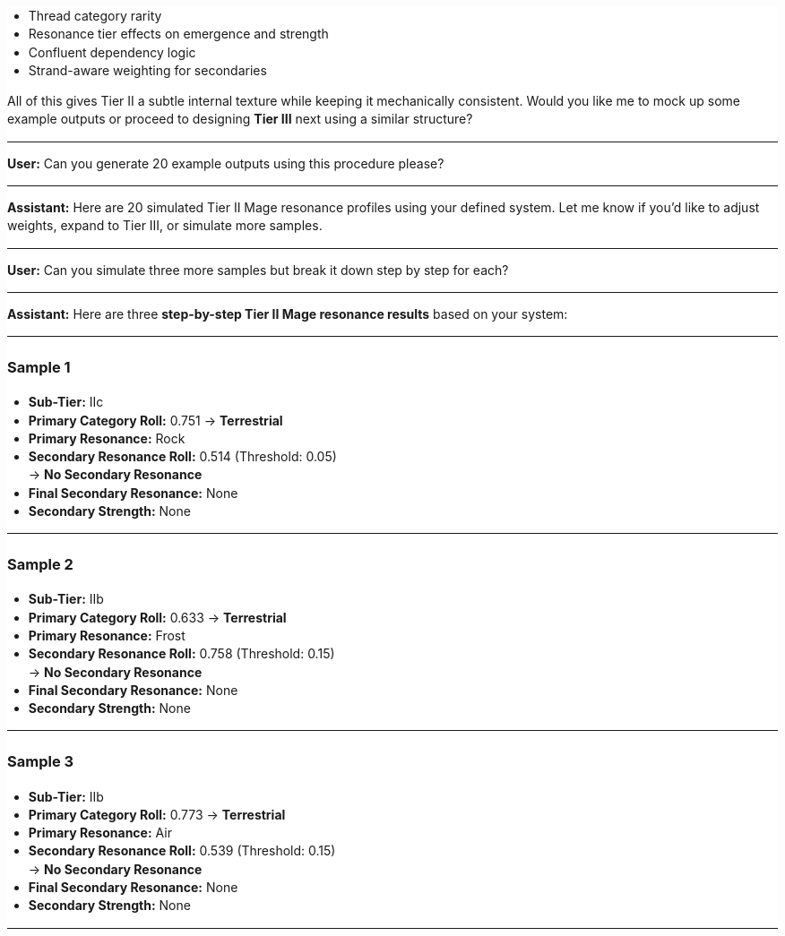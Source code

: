 - Thread category rarity
- Resonance tier effects on emergence and strength
- Confluent dependency logic
- Strand-aware weighting for secondaries

All of this gives Tier II a subtle internal texture while keeping it mechanically consistent. Would you like me to mock up some example outputs or proceed to designing **Tier III** next using a similar structure?

---

**User:**
Can you generate 20 example outputs using this procedure please?

---

**Assistant:**
Here are 20 simulated Tier II Mage resonance profiles using your defined system. Let me know if you’d like to adjust weights, expand to Tier III, or simulate more samples.

---

**User:**
Can you simulate three more samples but break it down step by step for each?

---

**Assistant:**
Here are three **step-by-step Tier II Mage resonance results** based on your system:

---

### **Sample 1**
- **Sub-Tier:** IIc
- **Primary Category Roll:** 0.751 → **Terrestrial**
- **Primary Resonance:** Rock
- **Secondary Resonance Roll:** 0.514 (Threshold: 0.05)  
  → **No Secondary Resonance**
- **Final Secondary Resonance:** None
- **Secondary Strength:** None

---

### **Sample 2**
- **Sub-Tier:** IIb
- **Primary Category Roll:** 0.633 → **Terrestrial**
- **Primary Resonance:** Frost
- **Secondary Resonance Roll:** 0.758 (Threshold: 0.15)  
  → **No Secondary Resonance**
- **Final Secondary Resonance:** None
- **Secondary Strength:** None

---

### **Sample 3**
- **Sub-Tier:** IIb
- **Primary Category Roll:** 0.773 → **Terrestrial**
- **Primary Resonance:** Air
- **Secondary Resonance Roll:** 0.539 (Threshold: 0.15)  
  → **No Secondary Resonance**
- **Final Secondary Resonance:** None
- **Secondary Strength:** None

---